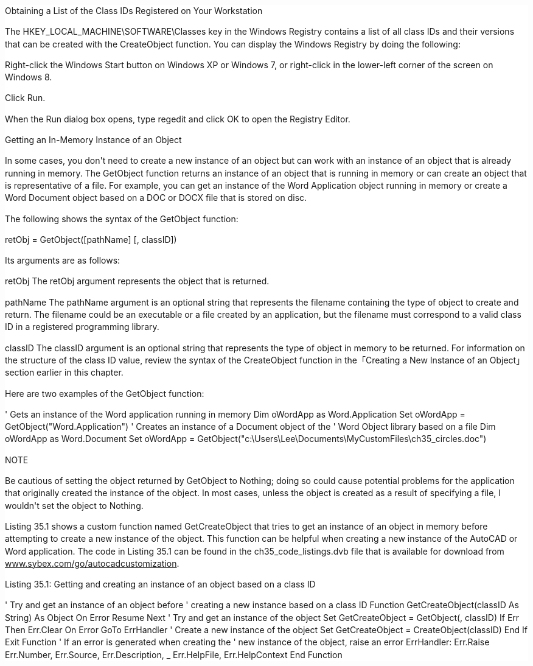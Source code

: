 Obtaining a List of the Class IDs Registered on Your Workstation

The HKEY_LOCAL_MACHINE\SOFTWARE\Classes key in the Windows Registry contains a list of all class IDs and their versions that can be created with the CreateObject function. You can display the Windows Registry by doing the following:

Right-click the Windows Start button on Windows XP or Windows 7, or right-click in the lower-left corner of the screen on Windows 8.

Click Run.

When the Run dialog box opens, type regedit and click OK to open the Registry Editor.

Getting an In-Memory Instance of an Object

In some cases, you don't need to create a new instance of an object but can work with an instance of an object that is already running in memory. The GetObject function returns an instance of an object that is running in memory or can create an object that is representative of a file. For example, you can get an instance of the Word Application object running in memory or create a Word Document object based on a DOC or DOCX file that is stored on disc.

The following shows the syntax of the GetObject function:

retObj = GetObject([pathName] [, classID])

Its arguments are as follows:

retObj The retObj argument represents the object that is returned.

pathName The pathName argument is an optional string that represents the filename containing the type of object to create and return. The filename could be an executable or a file created by an application, but the filename must correspond to a valid class ID in a registered programming library.

classID The classID argument is an optional string that represents the type of object in memory to be returned. For information on the structure of the class ID value, review the syntax of the CreateObject function in the「Creating a New Instance of an Object」section earlier in this chapter.

Here are two examples of the GetObject function:

' Gets an instance of the Word application running in memory Dim oWordApp as Word.Application Set oWordApp = GetObject("Word.Application") ' Creates an instance of a Document object of the ' Word Object library based on a file Dim oWordApp as Word.Document Set oWordApp = GetObject("c:\Users\Lee\Documents\MyCustomFiles\ch35_circles.doc")

NOTE

Be cautious of setting the object returned by GetObject to Nothing; doing so could cause potential problems for the application that originally created the instance of the object. In most cases, unless the object is created as a result of specifying a file, I wouldn't set the object to Nothing.

Listing 35.1 shows a custom function named GetCreateObject that tries to get an instance of an object in memory before attempting to create a new instance of the object. This function can be helpful when creating a new instance of the AutoCAD or Word application. The code in Listing 35.1 can be found in the ch35_code_listings.dvb file that is available for download from www.sybex.com/go/autocadcustomization.

Listing 35.1: Getting and creating an instance of an object based on a class ID

' Try and get an instance of an object before ' creating a new instance based on a class ID Function GetCreateObject(classID As String) As Object On Error Resume Next ' Try and get an instance of the object Set GetCreateObject = GetObject(, classID) If Err Then Err.Clear On Error GoTo ErrHandler ' Create a new instance of the object Set GetCreateObject = CreateObject(classID) End If Exit Function ' If an error is generated when creating the ' new instance of the object, raise an error ErrHandler: Err.Raise Err.Number, Err.Source, Err.Description, _ Err.HelpFile, Err.HelpContext End Function
